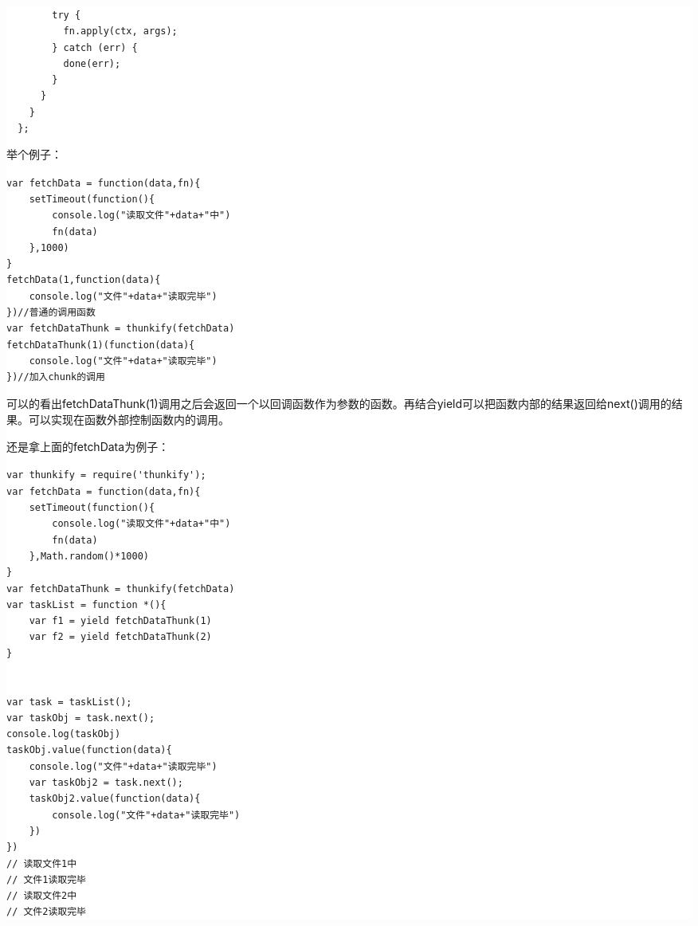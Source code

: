             try {
              fn.apply(ctx, args);
            } catch (err) {
              done(err);
            }
          }
        }
      };

举个例子：

    var fetchData = function(data,fn){
        setTimeout(function(){
            console.log("读取文件"+data+"中")
            fn(data)
        },1000)
    }
    fetchData(1,function(data){
        console.log("文件"+data+"读取完毕")   
    })//普通的调用函数
    var fetchDataThunk = thunkify(fetchData)
    fetchDataThunk(1)(function(data){
        console.log("文件"+data+"读取完毕")   
    })//加入chunk的调用
    
可以的看出fetchDataThunk(1)调用之后会返回一个以回调函数作为参数的函数。再结合yield可以把函数内部的结果返回给next()调用的结果。可以实现在函数外部控制函数内的调用。

还是拿上面的fetchData为例子：

    var thunkify = require('thunkify');
    var fetchData = function(data,fn){
        setTimeout(function(){
            console.log("读取文件"+data+"中")
            fn(data)
        },Math.random()*1000)
    }
    var fetchDataThunk = thunkify(fetchData)
    var taskList = function *(){
        var f1 = yield fetchDataThunk(1)
        var f2 = yield fetchDataThunk(2)
    }
    
    
    var task = taskList();
    var taskObj = task.next();
    console.log(taskObj)
    taskObj.value(function(data){
        console.log("文件"+data+"读取完毕")
        var taskObj2 = task.next();
        taskObj2.value(function(data){
            console.log("文件"+data+"读取完毕")
        })
    })
    // 读取文件1中
    // 文件1读取完毕
    // 读取文件2中
    // 文件2读取完毕
